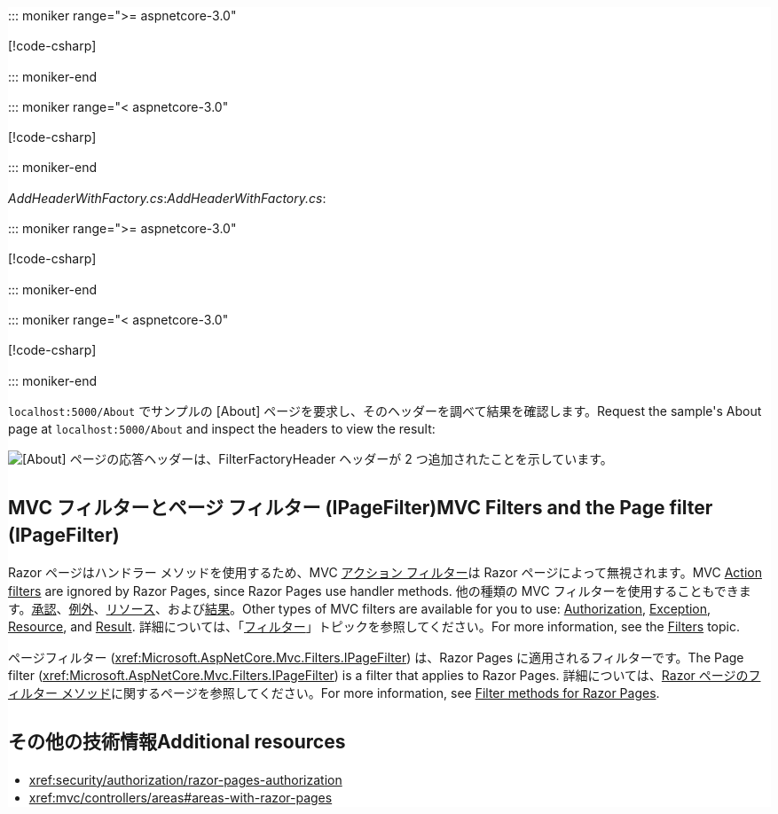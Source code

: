 ::: moniker range=">= aspnetcore-3.0"

[!code-csharp[](razor-pages-conventions/samples/3.x/SampleApp/Startup.cs?name=snippet9)]

::: moniker-end

::: moniker range="< aspnetcore-3.0"

[!code-csharp[](razor-pages-conventions/samples/2.x/SampleApp/Startup.cs?name=snippet9)]

::: moniker-end

<span data-ttu-id="0a325-267">*AddHeaderWithFactory.cs*:</span><span class="sxs-lookup"><span data-stu-id="0a325-267">*AddHeaderWithFactory.cs*:</span></span>

::: moniker range=">= aspnetcore-3.0"

[!code-csharp[](razor-pages-conventions/samples/3.x/SampleApp/Factories/AddHeaderWithFactory.cs?name=snippet1)]

::: moniker-end

::: moniker range="< aspnetcore-3.0"

[!code-csharp[](razor-pages-conventions/samples/2.x/SampleApp/Factories/AddHeaderWithFactory.cs?name=snippet1)]

::: moniker-end

<span data-ttu-id="0a325-268">`localhost:5000/About` でサンプルの [About] ページを要求し、そのヘッダーを調べて結果を確認します。</span><span class="sxs-lookup"><span data-stu-id="0a325-268">Request the sample's About page at `localhost:5000/About` and inspect the headers to view the result:</span></span>

![[About] ページの応答ヘッダーは、FilterFactoryHeader ヘッダーが 2 つ追加されたことを示しています。](razor-pages-conventions/_static/about-page-filter-factory-header.png)

## <a name="mvc-filters-and-the-page-filter-ipagefilter"></a><span data-ttu-id="0a325-270">MVC フィルターとページ フィルター (IPageFilter)</span><span class="sxs-lookup"><span data-stu-id="0a325-270">MVC Filters and the Page filter (IPageFilter)</span></span>

<span data-ttu-id="0a325-271">Razor ページはハンドラー メソッドを使用するため、MVC [アクション フィルター](xref:mvc/controllers/filters#action-filters)は Razor ページによって無視されます。</span><span class="sxs-lookup"><span data-stu-id="0a325-271">MVC [Action filters](xref:mvc/controllers/filters#action-filters) are ignored by Razor Pages, since Razor Pages use handler methods.</span></span> <span data-ttu-id="0a325-272">他の種類の MVC フィルターを使用することもできます。[承認](xref:mvc/controllers/filters#authorization-filters)、[例外](xref:mvc/controllers/filters#exception-filters)、[リソース](xref:mvc/controllers/filters#resource-filters)、および[結果](xref:mvc/controllers/filters#result-filters)。</span><span class="sxs-lookup"><span data-stu-id="0a325-272">Other types of MVC filters are available for you to use: [Authorization](xref:mvc/controllers/filters#authorization-filters), [Exception](xref:mvc/controllers/filters#exception-filters), [Resource](xref:mvc/controllers/filters#resource-filters), and [Result](xref:mvc/controllers/filters#result-filters).</span></span> <span data-ttu-id="0a325-273">詳細については、「[フィルター](xref:mvc/controllers/filters)」トピックを参照してください。</span><span class="sxs-lookup"><span data-stu-id="0a325-273">For more information, see the [Filters](xref:mvc/controllers/filters) topic.</span></span>

<span data-ttu-id="0a325-274">ページフィルター (<xref:Microsoft.AspNetCore.Mvc.Filters.IPageFilter>) は、Razor Pages に適用されるフィルターです。</span><span class="sxs-lookup"><span data-stu-id="0a325-274">The Page filter (<xref:Microsoft.AspNetCore.Mvc.Filters.IPageFilter>) is a filter that applies to Razor Pages.</span></span> <span data-ttu-id="0a325-275">詳細については、[Razor ページのフィルター メソッド](xref:razor-pages/filter)に関するページを参照してください。</span><span class="sxs-lookup"><span data-stu-id="0a325-275">For more information, see [Filter methods for Razor Pages](xref:razor-pages/filter).</span></span>

## <a name="additional-resources"></a><span data-ttu-id="0a325-276">その他の技術情報</span><span class="sxs-lookup"><span data-stu-id="0a325-276">Additional resources</span></span>

* <xref:security/authorization/razor-pages-authorization>
* <xref:mvc/controllers/areas#areas-with-razor-pages>
